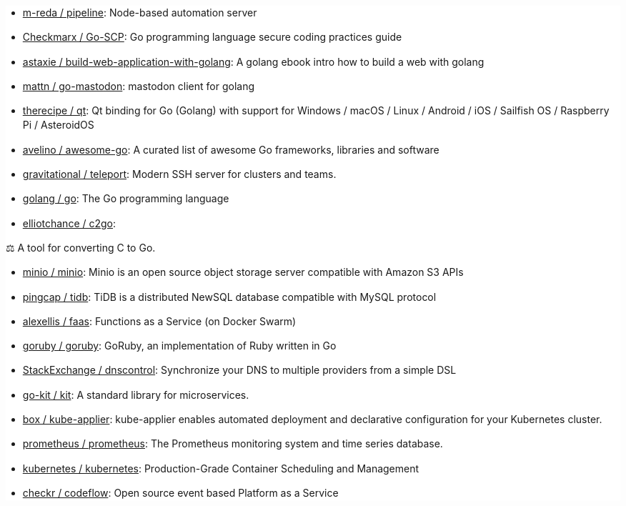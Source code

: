* [m-reda / pipeline](https://github.com/m-reda/pipeline): 
        Node-based automation server
      
* [Checkmarx / Go-SCP](https://github.com/Checkmarx/Go-SCP): 
        Go programming language secure coding practices guide
      
* [astaxie / build-web-application-with-golang](https://github.com/astaxie/build-web-application-with-golang): 
        A golang ebook intro how to build a web with golang
      
* [mattn / go-mastodon](https://github.com/mattn/go-mastodon): 
        mastodon client for golang
      
* [therecipe / qt](https://github.com/therecipe/qt): 
        Qt binding for Go (Golang) with support for Windows / macOS / Linux / Android / iOS / Sailfish OS / Raspberry Pi / AsteroidOS
      
* [avelino / awesome-go](https://github.com/avelino/awesome-go): 
        A curated list of awesome Go frameworks, libraries and software
      
* [gravitational / teleport](https://github.com/gravitational/teleport): 
        Modern SSH server for clusters and teams.
      
* [golang / go](https://github.com/golang/go): 
        The Go programming language
      
* [elliotchance / c2go](https://github.com/elliotchance/c2go): 
        
⚖️ A tool for converting C to Go.
      
* [minio / minio](https://github.com/minio/minio): 
        Minio is an open source object storage server compatible with Amazon S3 APIs
      
* [pingcap / tidb](https://github.com/pingcap/tidb): 
        TiDB is a distributed NewSQL database compatible with MySQL protocol 
      
* [alexellis / faas](https://github.com/alexellis/faas): 
        Functions as a Service (on Docker Swarm)
      
* [goruby / goruby](https://github.com/goruby/goruby): 
        GoRuby, an implementation of Ruby written in Go
      
* [StackExchange / dnscontrol](https://github.com/StackExchange/dnscontrol): 
        Synchronize your DNS to multiple providers from a simple DSL
      
* [go-kit / kit](https://github.com/go-kit/kit): 
        A standard library for microservices.
      
* [box / kube-applier](https://github.com/box/kube-applier): 
        kube-applier enables automated deployment and declarative configuration for your Kubernetes cluster.
      
* [prometheus / prometheus](https://github.com/prometheus/prometheus): 
        The Prometheus monitoring system and time series database.
      
* [kubernetes / kubernetes](https://github.com/kubernetes/kubernetes): 
        Production-Grade Container Scheduling and Management
      
* [checkr / codeflow](https://github.com/checkr/codeflow): 
        Open source event based Platform as a Service
      